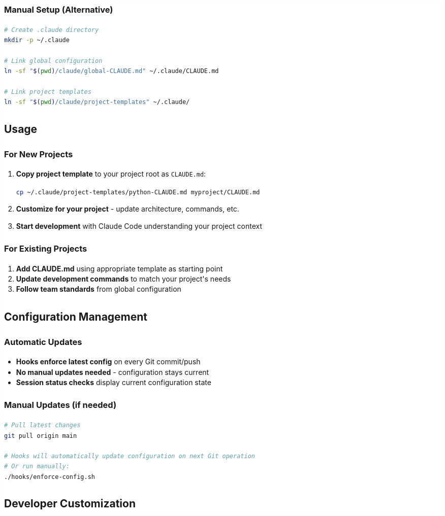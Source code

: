### Manual Setup (Alternative)

```bash
# Create .claude directory
mkdir -p ~/.claude

# Link global configuration
ln -sf "$(pwd)/claude/global-CLAUDE.md" ~/.claude/CLAUDE.md

# Link project templates
ln -sf "$(pwd)/claude/project-templates" ~/.claude/
```

## Usage

### For New Projects

1. **Copy project template** to your project root as `CLAUDE.md`:
   ```bash
   cp ~/.claude/project-templates/python-CLAUDE.md myproject/CLAUDE.md
   ```

2. **Customize for your project** - update architecture, commands, etc.

3. **Start development** with Claude Code understanding your project context

### For Existing Projects

1. **Add CLAUDE.md** using appropriate template as starting point
2. **Update development commands** to match your project's needs
3. **Follow team standards** from global configuration

## Configuration Management

### Automatic Updates
- **Hooks enforce latest config** on every Git commit/push
- **No manual updates needed** - configuration stays current
- **Session status checks** display current configuration state

### Manual Updates (if needed)
```bash
# Pull latest changes
git pull origin main

# Hooks will automatically update configuration on next Git operation
# Or run manually:
./hooks/enforce-config.sh
```

## Developer Customization
